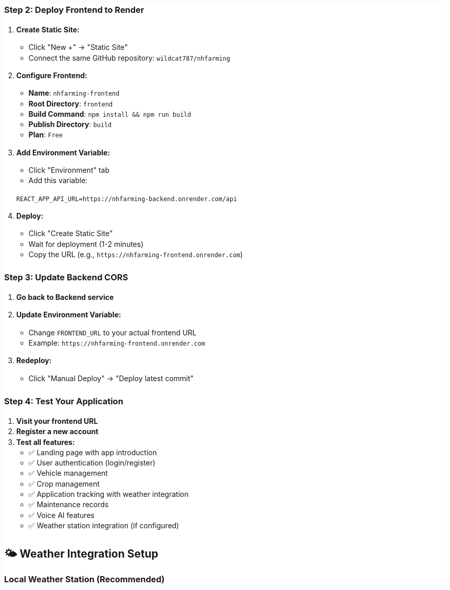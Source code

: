 ### **Step 2: Deploy Frontend to Render**

1. **Create Static Site:**
   - Click "New +" → "Static Site"
   - Connect the same GitHub repository: `wildcat787/nhfarming`

2. **Configure Frontend:**
   - **Name**: `nhfarming-frontend`
   - **Root Directory**: `frontend`
   - **Build Command**: `npm install && npm run build`
   - **Publish Directory**: `build`
   - **Plan**: `Free`

3. **Add Environment Variable:**
   - Click "Environment" tab
   - Add this variable:
   ```
   REACT_APP_API_URL=https://nhfarming-backend.onrender.com/api
   ```

4. **Deploy:**
   - Click "Create Static Site"
   - Wait for deployment (1-2 minutes)
   - Copy the URL (e.g., `https://nhfarming-frontend.onrender.com`)

### **Step 3: Update Backend CORS**

1. **Go back to Backend service**
2. **Update Environment Variable:**
   - Change `FRONTEND_URL` to your actual frontend URL
   - Example: `https://nhfarming-frontend.onrender.com`

3. **Redeploy:**
   - Click "Manual Deploy" → "Deploy latest commit"

### **Step 4: Test Your Application**

1. **Visit your frontend URL**
2. **Register a new account**
3. **Test all features:**
   - ✅ Landing page with app introduction
   - ✅ User authentication (login/register)
   - ✅ Vehicle management
   - ✅ Crop management
   - ✅ Application tracking with weather integration
   - ✅ Maintenance records
   - ✅ Voice AI features
   - ✅ Weather station integration (if configured)

## 🌤️ **Weather Integration Setup**

### **Local Weather Station (Recommended)**
